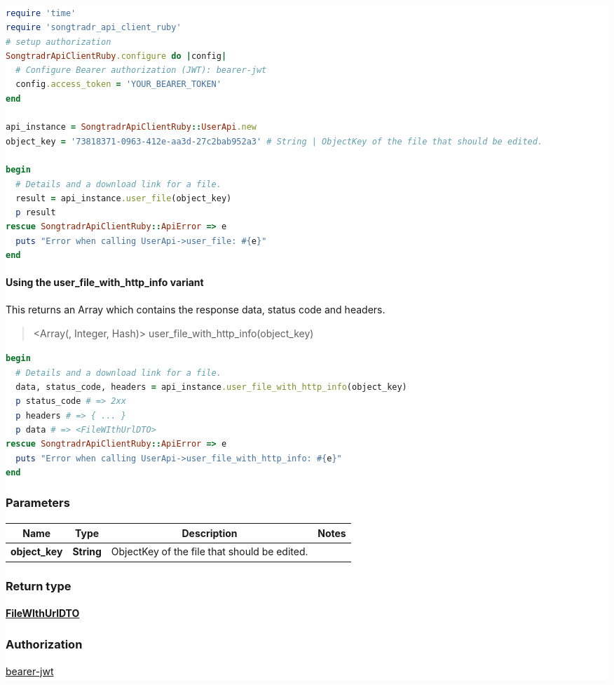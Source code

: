 ```ruby
require 'time'
require 'songtradr_api_client_ruby'
# setup authorization
SongtradrApiClientRuby.configure do |config|
  # Configure Bearer authorization (JWT): bearer-jwt
  config.access_token = 'YOUR_BEARER_TOKEN'
end

api_instance = SongtradrApiClientRuby::UserApi.new
object_key = '73818371-0963-412e-aa3d-27c2bab952a3' # String | ObjectKey of the file that should be edited.

begin
  # Details and a download link for a file.
  result = api_instance.user_file(object_key)
  p result
rescue SongtradrApiClientRuby::ApiError => e
  puts "Error when calling UserApi->user_file: #{e}"
end
```

#### Using the user_file_with_http_info variant

This returns an Array which contains the response data, status code and headers.

> <Array(<FileWIthUrlDTO>, Integer, Hash)> user_file_with_http_info(object_key)

```ruby
begin
  # Details and a download link for a file.
  data, status_code, headers = api_instance.user_file_with_http_info(object_key)
  p status_code # => 2xx
  p headers # => { ... }
  p data # => <FileWIthUrlDTO>
rescue SongtradrApiClientRuby::ApiError => e
  puts "Error when calling UserApi->user_file_with_http_info: #{e}"
end
```

### Parameters

| Name | Type | Description | Notes |
| ---- | ---- | ----------- | ----- |
| **object_key** | **String** | ObjectKey of the file that should be edited. |  |

### Return type

[**FileWIthUrlDTO**](FileWIthUrlDTO.md)

### Authorization

[bearer-jwt](../README.md#bearer-jwt)

